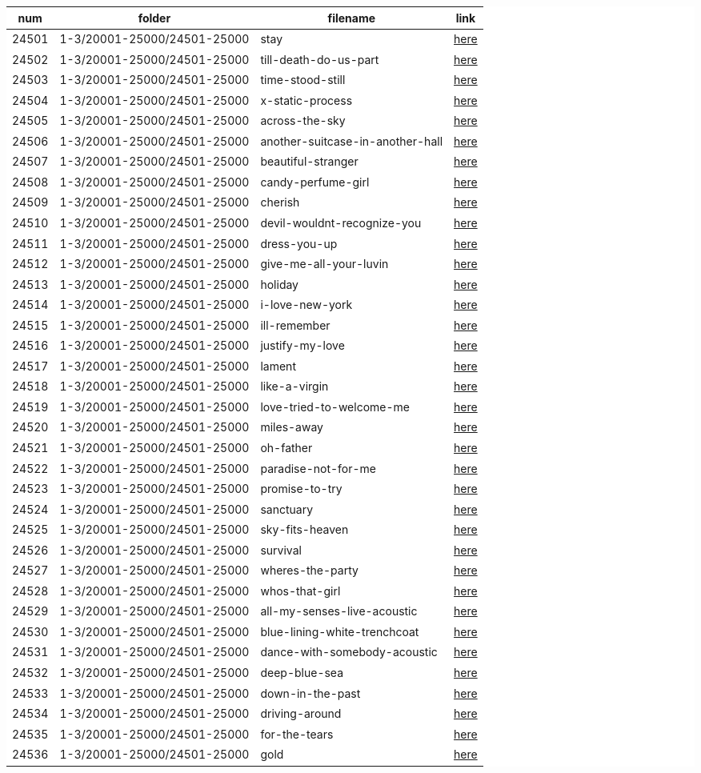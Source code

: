 |  num  | folder | filename | link |
|-------|--------|----------|------|
|24501|1-3/20001-25000/24501-25000|stay|[here](https://cdn.jsdelivr.net/gh/guitarchord/c1-3/20001-25000/24501-25000/stay.webp)|
|24502|1-3/20001-25000/24501-25000|till-death-do-us-part|[here](https://cdn.jsdelivr.net/gh/guitarchord/c1-3/20001-25000/24501-25000/till-death-do-us-part.webp)|
|24503|1-3/20001-25000/24501-25000|time-stood-still|[here](https://cdn.jsdelivr.net/gh/guitarchord/c1-3/20001-25000/24501-25000/time-stood-still.webp)|
|24504|1-3/20001-25000/24501-25000|x-static-process|[here](https://cdn.jsdelivr.net/gh/guitarchord/c1-3/20001-25000/24501-25000/x-static-process.webp)|
|24505|1-3/20001-25000/24501-25000|across-the-sky|[here](https://cdn.jsdelivr.net/gh/guitarchord/c1-3/20001-25000/24501-25000/across-the-sky.webp)|
|24506|1-3/20001-25000/24501-25000|another-suitcase-in-another-hall|[here](https://cdn.jsdelivr.net/gh/guitarchord/c1-3/20001-25000/24501-25000/another-suitcase-in-another-hall.webp)|
|24507|1-3/20001-25000/24501-25000|beautiful-stranger|[here](https://cdn.jsdelivr.net/gh/guitarchord/c1-3/20001-25000/24501-25000/beautiful-stranger.webp)|
|24508|1-3/20001-25000/24501-25000|candy-perfume-girl|[here](https://cdn.jsdelivr.net/gh/guitarchord/c1-3/20001-25000/24501-25000/candy-perfume-girl.webp)|
|24509|1-3/20001-25000/24501-25000|cherish|[here](https://cdn.jsdelivr.net/gh/guitarchord/c1-3/20001-25000/24501-25000/cherish.webp)|
|24510|1-3/20001-25000/24501-25000|devil-wouldnt-recognize-you|[here](https://cdn.jsdelivr.net/gh/guitarchord/c1-3/20001-25000/24501-25000/devil-wouldnt-recognize-you.webp)|
|24511|1-3/20001-25000/24501-25000|dress-you-up|[here](https://cdn.jsdelivr.net/gh/guitarchord/c1-3/20001-25000/24501-25000/dress-you-up.webp)|
|24512|1-3/20001-25000/24501-25000|give-me-all-your-luvin|[here](https://cdn.jsdelivr.net/gh/guitarchord/c1-3/20001-25000/24501-25000/give-me-all-your-luvin.webp)|
|24513|1-3/20001-25000/24501-25000|holiday|[here](https://cdn.jsdelivr.net/gh/guitarchord/c1-3/20001-25000/24501-25000/holiday.webp)|
|24514|1-3/20001-25000/24501-25000|i-love-new-york|[here](https://cdn.jsdelivr.net/gh/guitarchord/c1-3/20001-25000/24501-25000/i-love-new-york.webp)|
|24515|1-3/20001-25000/24501-25000|ill-remember|[here](https://cdn.jsdelivr.net/gh/guitarchord/c1-3/20001-25000/24501-25000/ill-remember.webp)|
|24516|1-3/20001-25000/24501-25000|justify-my-love|[here](https://cdn.jsdelivr.net/gh/guitarchord/c1-3/20001-25000/24501-25000/justify-my-love.webp)|
|24517|1-3/20001-25000/24501-25000|lament|[here](https://cdn.jsdelivr.net/gh/guitarchord/c1-3/20001-25000/24501-25000/lament.webp)|
|24518|1-3/20001-25000/24501-25000|like-a-virgin|[here](https://cdn.jsdelivr.net/gh/guitarchord/c1-3/20001-25000/24501-25000/like-a-virgin.webp)|
|24519|1-3/20001-25000/24501-25000|love-tried-to-welcome-me|[here](https://cdn.jsdelivr.net/gh/guitarchord/c1-3/20001-25000/24501-25000/love-tried-to-welcome-me.webp)|
|24520|1-3/20001-25000/24501-25000|miles-away|[here](https://cdn.jsdelivr.net/gh/guitarchord/c1-3/20001-25000/24501-25000/miles-away.webp)|
|24521|1-3/20001-25000/24501-25000|oh-father|[here](https://cdn.jsdelivr.net/gh/guitarchord/c1-3/20001-25000/24501-25000/oh-father.webp)|
|24522|1-3/20001-25000/24501-25000|paradise-not-for-me|[here](https://cdn.jsdelivr.net/gh/guitarchord/c1-3/20001-25000/24501-25000/paradise-not-for-me.webp)|
|24523|1-3/20001-25000/24501-25000|promise-to-try|[here](https://cdn.jsdelivr.net/gh/guitarchord/c1-3/20001-25000/24501-25000/promise-to-try.webp)|
|24524|1-3/20001-25000/24501-25000|sanctuary|[here](https://cdn.jsdelivr.net/gh/guitarchord/c1-3/20001-25000/24501-25000/sanctuary.webp)|
|24525|1-3/20001-25000/24501-25000|sky-fits-heaven|[here](https://cdn.jsdelivr.net/gh/guitarchord/c1-3/20001-25000/24501-25000/sky-fits-heaven.webp)|
|24526|1-3/20001-25000/24501-25000|survival|[here](https://cdn.jsdelivr.net/gh/guitarchord/c1-3/20001-25000/24501-25000/survival.webp)|
|24527|1-3/20001-25000/24501-25000|wheres-the-party|[here](https://cdn.jsdelivr.net/gh/guitarchord/c1-3/20001-25000/24501-25000/wheres-the-party.webp)|
|24528|1-3/20001-25000/24501-25000|whos-that-girl|[here](https://cdn.jsdelivr.net/gh/guitarchord/c1-3/20001-25000/24501-25000/whos-that-girl.webp)|
|24529|1-3/20001-25000/24501-25000|all-my-senses-live-acoustic|[here](https://cdn.jsdelivr.net/gh/guitarchord/c1-3/20001-25000/24501-25000/all-my-senses-live-acoustic.webp)|
|24530|1-3/20001-25000/24501-25000|blue-lining-white-trenchcoat|[here](https://cdn.jsdelivr.net/gh/guitarchord/c1-3/20001-25000/24501-25000/blue-lining-white-trenchcoat.webp)|
|24531|1-3/20001-25000/24501-25000|dance-with-somebody-acoustic|[here](https://cdn.jsdelivr.net/gh/guitarchord/c1-3/20001-25000/24501-25000/dance-with-somebody-acoustic.webp)|
|24532|1-3/20001-25000/24501-25000|deep-blue-sea|[here](https://cdn.jsdelivr.net/gh/guitarchord/c1-3/20001-25000/24501-25000/deep-blue-sea.webp)|
|24533|1-3/20001-25000/24501-25000|down-in-the-past|[here](https://cdn.jsdelivr.net/gh/guitarchord/c1-3/20001-25000/24501-25000/down-in-the-past.webp)|
|24534|1-3/20001-25000/24501-25000|driving-around|[here](https://cdn.jsdelivr.net/gh/guitarchord/c1-3/20001-25000/24501-25000/driving-around.webp)|
|24535|1-3/20001-25000/24501-25000|for-the-tears|[here](https://cdn.jsdelivr.net/gh/guitarchord/c1-3/20001-25000/24501-25000/for-the-tears.webp)|
|24536|1-3/20001-25000/24501-25000|gold|[here](https://cdn.jsdelivr.net/gh/guitarchord/c1-3/20001-25000/24501-25000/gold.webp)|